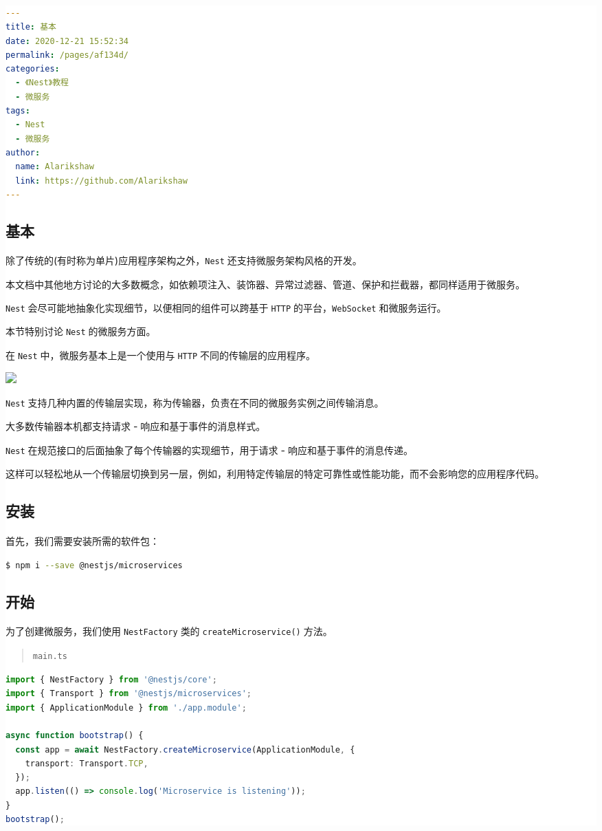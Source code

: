 ```yaml
---
title: 基本
date: 2020-12-21 15:52:34
permalink: /pages/af134d/
categories:
  - 《Nest》教程
  - 微服务
tags:
  - Nest
  - 微服务
author: 
  name: Alarikshaw
  link: https://github.com/Alarikshaw
---
```


## 基本

除了传统的(有时称为单片)应用程序架构之外，`Nest` 还支持微服务架构风格的开发。

本文档中其他地方讨论的大多数概念，如依赖项注入、装饰器、异常过滤器、管道、保护和拦截器，都同样适用于微服务。

`Nest` 会尽可能地抽象化实现细节，以便相同的组件可以跨基于 `HTTP` 的平台，`WebSocket` 和微服务运行。

本节特别讨论 `Nest` 的微服务方面。 

在 `Nest` 中，微服务基本上是一个使用与 `HTTP` 不同的传输层的应用程序。

![](https://picgoi-mg.oss-cn-beijing.aliyuncs.com/img/20201221155609.png)

`Nest` 支持几种内置的传输层实现，称为传输器，负责在不同的微服务实例之间传输消息。

大多数传输器本机都支持请求 - 响应和基于事件的消息样式。

`Nest` 在规范接口的后面抽象了每个传输器的实现细节，用于请求 - 响应和基于事件的消息传递。

这样可以轻松地从一个传输层切换到另一层，例如，利用特定传输层的特定可靠性或性能功能，而不会影响您的应用程序代码。

## 安装

首先，我们需要安装所需的软件包：

```bash
$ npm i --save @nestjs/microservices
```

## 开始

为了创建微服务，我们使用 `NestFactory` 类的 `createMicroservice()` 方法。

> `main.ts`

```typescript
import { NestFactory } from '@nestjs/core';
import { Transport } from '@nestjs/microservices';
import { ApplicationModule } from './app.module';

async function bootstrap() {
  const app = await NestFactory.createMicroservice(ApplicationModule, {
    transport: Transport.TCP,
  });
  app.listen(() => console.log('Microservice is listening'));
}
bootstrap();
```
